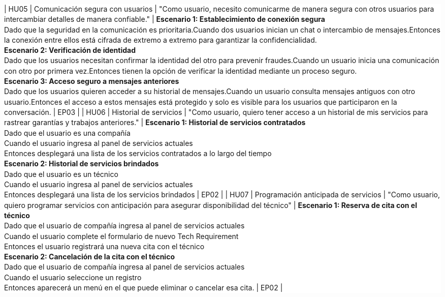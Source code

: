 | HU05          | Comunicación segura con usuarios                                                      | "Como usuario, necesito comunicarme de manera segura con otros usuarios para intercambiar detalles de manera confiable."                                                                                                                                                   | **Escenario 1: Establecimiento de conexión segura**<br> Dado que la seguridad en la comunicación es prioritaria.Cuando dos usuarios inician un chat o intercambio de mensajes.Entonces la conexión entre ellos está cifrada de extremo a extremo para garantizar la confidencialidad.<br> **Escenario 2: Verificación de identidad** <br> Dado que los usuarios necesitan confirmar la identidad del otro para prevenir fraudes.Cuando un usuario inicia una comunicación con otro por primera vez.Entonces tienen la opción de verificar la identidad mediante un proceso seguro.<br> **Escenario 3: Acceso seguro a mensajes anteriores** <br> Dado que los usuarios quieren acceder a su historial de mensajes.Cuando un usuario consulta mensajes antiguos con otro usuario.Entonces el acceso a estos mensajes está protegido y solo es visible para los usuarios que participaron en la conversación.                                                                                                                                                                                                                                                                                                                                                                                                                                                                                                                                                                                                                                                                                      | EP03             |
| HU06          | Historial de servicios                                                                | "Como usuario, quiero tener acceso a un historial de mis servicios para rastrear garantías y trabajos anteriores."                                                                                                                                                         | **Escenario 1: Historial de servicios contratados** <br> Dado que el usuario es una compañía <br>Cuando el usuario ingresa al panel de servicios actuales <br> Entonces desplegará una lista de los servicios contratados a lo largo del tiempo<br> **Escenario 2: Historial de servicios brindados**<br> Dado que el usuario es un técnico <br> Cuando el usuario ingresa al panel de servicios actuales <br> Entonces desplegará una lista de los servicios brindados                                                                                                                                                                                                                                                                                                                                                                                                                                                                                                                                                                                                                                                                                                                                                                                                                                                                                                                                                                                                                                                                                                                          | EP02             |
| HU07          | Programación anticipada de servicios                                                  | "Como usuario, quiero programar servicios con anticipación para asegurar disponibilidad del técnico"                                                                                                                                                                       | **Escenario 1: Reserva de cita con el técnico**<br> Dado que el usuario de compañía ingresa al panel de servicios actuales <br> Cuando el usuario complete el formulario de nuevo Tech Requirement <br> Entonces el usuario registrará una nueva cita con el técnico<br> **Escenario 2: Cancelación de la cita con el técnico** <br>Dado que el usuario de compañía ingresa al panel de servicios actuales <br> Cuando el usuario seleccione un registro <br> Entonces aparecerá un menú en el que puede eliminar o cancelar esa cita.                                                                                                                                                                                                                                                                                                                                                                                                                                                                                                                                                                                                                                                                                                                                                                                                                                                                                                                                                                                                                                                           | EP02             |